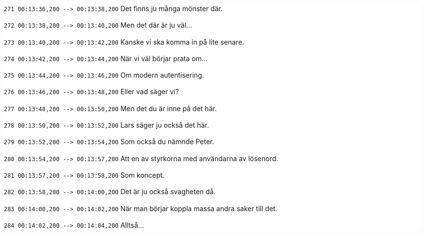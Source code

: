 

`271 00:13:36,200 --> 00:13:38,200`
Det finns ju många mönster där.



`272 00:13:38,200 --> 00:13:40,200`
Men det där är ju väl...



`273 00:13:40,200 --> 00:13:42,200`
Kanske vi ska komma in på lite senare.



`274 00:13:42,200 --> 00:13:44,200`
När vi väl börjar prata om...



`275 00:13:44,200 --> 00:13:46,200`
Om modern autentisering.



`276 00:13:46,200 --> 00:13:48,200`
Eller vad säger vi?



`277 00:13:48,200 --> 00:13:50,200`
Men det du är inne på det här.



`278 00:13:50,200 --> 00:13:52,200`
Lars säger ju också det här.



`279 00:13:52,200 --> 00:13:54,200`
Som också du nämnde Peter.



`280 00:13:54,200 --> 00:13:57,200`
Att en av styrkorna med användarna av lösenord.



`281 00:13:57,200 --> 00:13:58,200`
Som koncept.



`282 00:13:58,200 --> 00:14:00,200`
Det är ju också svagheten då.



`283 00:14:00,200 --> 00:14:02,200`
När man börjar koppla massa andra saker till det.



`284 00:14:02,200 --> 00:14:04,200`
Alltså...
